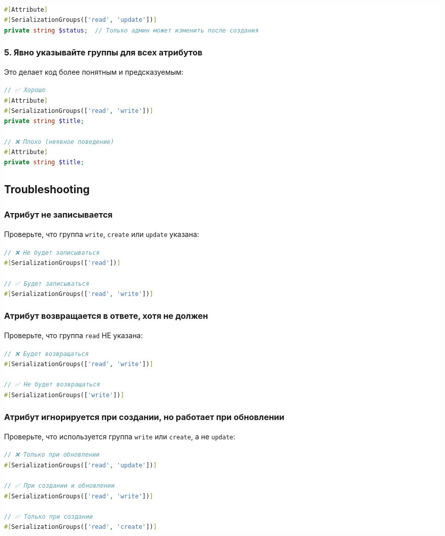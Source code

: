 ```php
#[Attribute]
#[SerializationGroups(['read', 'update'])]
private string $status;  // Только админ может изменить после создания
```

### 5. Явно указывайте группы для всех атрибутов

Это делает код более понятным и предсказуемым:

```php
// ✅ Хорошо
#[Attribute]
#[SerializationGroups(['read', 'write'])]
private string $title;

// ❌ Плохо (неявное поведение)
#[Attribute]
private string $title;
```

## Troubleshooting

### Атрибут не записывается

Проверьте, что группа `write`, `create` или `update` указана:

```php
// ❌ Не будет записываться
#[SerializationGroups(['read'])]

// ✅ Будет записываться
#[SerializationGroups(['read', 'write'])]
```

### Атрибут возвращается в ответе, хотя не должен

Проверьте, что группа `read` НЕ указана:

```php
// ❌ Будет возвращаться
#[SerializationGroups(['read', 'write'])]

// ✅ Не будет возвращаться
#[SerializationGroups(['write'])]
```

### Атрибут игнорируется при создании, но работает при обновлении

Проверьте, что используется группа `write` или `create`, а не `update`:

```php
// ❌ Только при обновлении
#[SerializationGroups(['read', 'update'])]

// ✅ При создании и обновлении
#[SerializationGroups(['read', 'write'])]

// ✅ Только при создании
#[SerializationGroups(['read', 'create'])]
```
